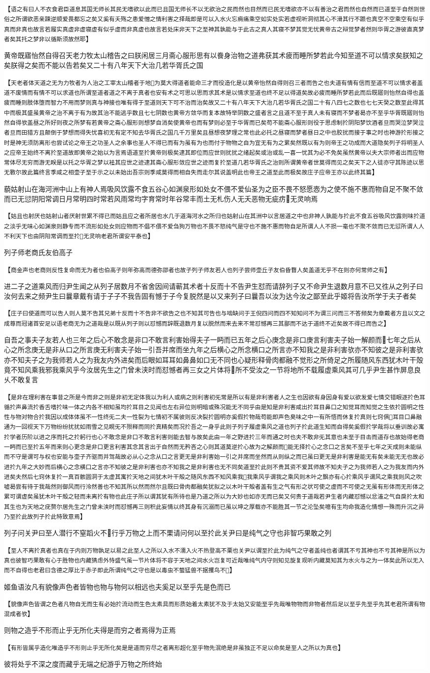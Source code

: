 【`语之有曰人不衣食君臣道息其国无师长其民无嗜欲以此而已且国无师长不以无欲治之民而然也目然而已民无嗜欲亦不以有善治之君而然也自然而已道至于自然则世俗之所谓欲恶亲踈逆顺爱畏都忘之矣又奚有夭殇之患爱憎之情利害之择哉即是可以入水火忘痟痛乘空如实处实若虚视听洞彻其心不滑其行不踬也真空不空乘空有似乎真而非真也故言若履实真虚非虚寝虚有似乎虚而非真虚也故言若处床非天下之至神其孰能与于此古之真人其寝不梦其觉无忧黄帝古之辩觉梦者然则华胥之游彼直真梦者矣其托之梦非以循斯须故然耶`】  

黄帝既寤怡然自得召天老力牧太山稽告之曰朕闲居三月斋心服形思有以飬身治物之道弗获其术疲而睡所梦若此今知至道不可以情求矣朕知之矣朕得之矣而不能以告若矣又二十有八年天下大治几若华胥氏之国  

【`天老者体天道之无为力牧者为人治之工宰太山稽者于地为莫大得道者能命三才而役造化是以黄帝怡然自得则召三者而告之也夫道有情有信而至道不可以情求者盖道不废情而有情不可以求道也所谓至道者道之不离于真者也安有术之可思以思而求其术是以情求至道也终不足以得道矣故必疲而睡所梦若此而后既寤则怡然自得也盖疲而睡则肢体堕而智力不用而梦则真与神接也唯有得于至道则天下可不治而治矣故又二十有八年天下大治几若华胥氏之国二十有八四七之数也七七天癸之数至此得其中而极其盛虽黄帝之治不离于有为故其治不能逃乎数且七七阴数也黄帝方敛华而复本故特举阴数之盛者言之且道不至于真人未有寝而不梦者曷亦不至乎华胥既寤则怡然自得欤盖昼之所好则夜之所梦有若黄帝之斋心服形则想梦自消矣使黄帝也而有梦则必至于华胥而已矣苟不能斋心服形则役于思虑制扵阴阳梦饮酒者旦而哭泣梦哭泣者旦而田猎方且颠倒于梦想而得失忧喜初无有定不知去华胥氏之国几千万里矣且昼想夜梦理之常也此必托之昼寝而梦者昼日之中也胶扰而接于事之时也神游扵形接之时是神无须防离形也尝试论之帝王之功圣人之余事也圣人不得已而有为虽有为也而付于物物之自为宜无有为之累矣然既以有为则帝王之功成而大道隐矣列子将明圣人之应帝王始终不离扵至道故即黄帝之始以为言焉语道至扵黄帝则极矣逮其即位而应世则扰扰之绪起矣或治或乱一喜一忧其为必不免矣虽然黄帝以夫大宗师者出而应物常体尽无穷而游无眹是以托之华胥之梦以袪其应世之迹逮其斋心服形敛应世之迹而复扵至道几若华胥氏之治则所谓黄帝者世莫得而见之矣天下之人徒亦守其陈迹以思无斁尔故此篇终言季咸之相壶子至于示之以未始出吾宗则季咸莫得而相自失而走尔其说盖明此也帝王之道至此而极矣故庄子应帝王亦以此终其篇`】  

藐姑射山在海河洲中山上有神人焉吸风饮露不食五谷心如渊泉形如处女不偎不爱仙圣为之臣不畏不怒愿悫为之使不施不惠而物自足不聚不敛而已无愆阴阳常调日月常明四时常若风雨常均字育常时年谷常丰而土无札伤人无夭恶物无疵疠无灵响焉  

【`姑且也射厌也姑射山者厌射世累不得已而姑且应之者所居也水几于道海河水之所归也姑射山在其洲中以言居道之中也非神人孰能与扵此不食五谷吸风饮露则味扵道之淡乎无味心如渊泉则静专而不流形如处女则应物而不倡不偎不爱刍狗万物也不畏不怒纯气是守也不施不惠而物自足所谓人人不损一毫也不聚不敛而已无愆所谓人人不利天下也由阴阳常调而至扵无灵响老君所谓安平泰也`】  

列子师老商氏友伯高子  

【`商金声也老商则反性复命而无为者也伯高子则年弥高而德弥邵者也故子列子师友若人也列子尝师壶丘子友伯昏瞀人矣盖道无乎不在则亦何常师之有`】  

进二子之道乘风而归尹生闻之从列子居数月不省舍因间请蕲其术者十反而十不告尹生怼而请辞列子又不命尹生退数月意不已又徃从之列子曰汝何去来之频尹生曰曩章戴有请于子子不我告固有憾于子今复脱然是以又来列子曰曩吾以汝为达今汝之鄙至此乎姬将告汝所学于夫子者矣  

【`庄子曰使道而可以告人则人莫不告其兄弟十反而十不告非不欲告之也不知其可告也与啮缺问于王倪四问而四不知知问不为谓三问而三不答频矣为章戴者方且以文之成尊而冠诸首安足以语老商无为之道哉是以既从列子则以怼憾而辞既退数月复以脱然而来去来不常怼憾再三其鄙而不达于道终不近矣故不得已而告之`】  

自吾之事夫子友若人也三年之后心不敢念是非口不敢言利害始得夫子一眄而已五年之后心庚念是非口庚言利害夫子始一解颜而七年之后从心之所念庚无是非从口之所言庚无利害夫子始一引吾并席而坐九年之后横心之所念横口之所言亦不知我之是非利害欤亦不知彼之是非利害欤亦不知夫子之为我师若人之为我友内外进矣而后眼如耳耳如鼻鼻如口无不同也心疑形释骨肉都融不觉形之所倚足之所履随风东西犹木叶干殻竟不知风乘我邪我乘风乎今汝居先生之门曾未浃时而怼憾者再三女之片体将所不受汝之一节将地所不载履虚乘风其可几乎尹生甚怍屏息良乆不敢复言  

【`是非在理利害在事昔之所是今而非之则是非初无定体我以为利人或病之则利害初旡常是所以有是非利害者人之生也因欲有身因身有爱以欲发爱七情交错眼逐扵色耳循扵声鼻流扵香舌嗜扵味一体之内各不相知虽均扵耳目之见闻也左右异位则明暗或殊况能无不同乎由是知是非利害咸出扵耳目鼻口之知觉耳而知觉之生依扵圆明之性性与物对物合扵我因以成体体虽不一性终旡二夫一性裂为七情初不属彼则反决裂扵圆明亦奚假扵物哉苟能即声色臭味之中一有所悟而休复扵真则七窍俱耳目口鼻融通为一回视天下万物纷纷扰扰如雨雪之见睍旡不殒释而同扵真精矣而况扵吾之一身乎此则子列子履虚乘风之道也列子扵此道生知而自得矣奚假扵学哉将以垂训故必寓扵学者历阶以进之序而托之扵躬行也心不敢念是非口不敢言利害则能去智与故矣此由一年之野进扵三年而通之时也夫不敢非旡其意也未至于目击而道存也故始得老商一眄而已至扵五年而来则心更念是非口更言利害其念其言出于自然而无矜吝之心则其道莫逆扵心故为之解颜而能无择扵心之念口之言矣不至乎七年之天成则未能纵而不守是谓可与权也安能与壶子齐驱而并驾哉故必从心之念从口之言更无是非利害始一引之并席而坐然而从则纵之而已虽曰更无是非利害是能无有矣未能无无也故必进扵九年之大妙而后横心之念横口之言亦不知彼之是非利害也亦不知我之是非利害也无不同矣道至扵此则不贵其资不爱其师故不知夫子之为我师若人之为我友而内外进矣夫然后七窍休复扵一真百骸圆洞于太虚其寓扵天地之间犹木叶干殻之随风东西不知风乘我我乘风乎谓我之乘风则木叶之飘亦有心扵乘风乎谓风之乘我则风之吹嘘曷尝有待于我哉然则御风而行泠然善也不知其所以然而然尔且既曰骨肉都融矣犹拟之以木叶干殻者盖有生之气有形之状可使之虚而不可使之无虽有形体而无形体之累可谓虚矣虽犹木叶干殻之轻而未离扵有物也此庄子所以谓其犹有所待也是乃道之所以为大妙也如亦无而已矣又何贵于道哉若尹生者内藏怼憾以忿滀之气自戾扵太和其生也为天地之疣赘尔居先生之门曾未浃时而怼憾再三则积此妄情以终其身有沉溺而已虽以坤之厚载亦不能胜其一节之沦坠矣噫有生均命我造化情想一殊而升沉之异乃至扵此故列子扵此特致意焉`】  

列子问关尹曰至人潜行不窒蹈火不行乎万物之上而不栗请问何以至扵此关尹曰是纯气之守也非智巧果敢之列  

【`至人不离扵真者也真在于内则万物孰足以易之此至人之所以入水不濡入火不热登高不栗也关尹以谓至扵此为纯气之守者盖纯也者谓其不亏其神也不亏其神是所以为真也彼智巧果敢有心于胜物也内藏猜虑外恃盛气虽一节片体将不容于天地之间水火岂复可近哉唯纯气内守则知见旋复观听内藏莫知其为水火与之为一体矣此所以无入而不自得也老君曰含德之厚比于赤子即此所谓纯气之守也是以毒虫不螫猛兽不据攫鸟不`】  

姬鱼语汝凡有貌像声色者皆物也物与物何以相远也夫奚足以至乎先是色而已  

【`貌像声色皆谓之色者凡物自无而生有必始扵流动而生色太素具而形质始着太素犹不及于太始又安能至乎先哉唯物物而非物者然后足以至乎先至乎先其老君所谓有物混成者欤`】  

则物之造乎不形而止乎无所化夫得是而穷之者焉得为正焉  

【`有形皆属乎造化唯造乎不形则止乎无所化矣是是道而穷尽之者离形超化至乎物先泯绝是非虽独正不足以命矣是至人之所以为真也`】  

彼将处乎不深之度而藏乎无端之纪游乎万物之所终始  
